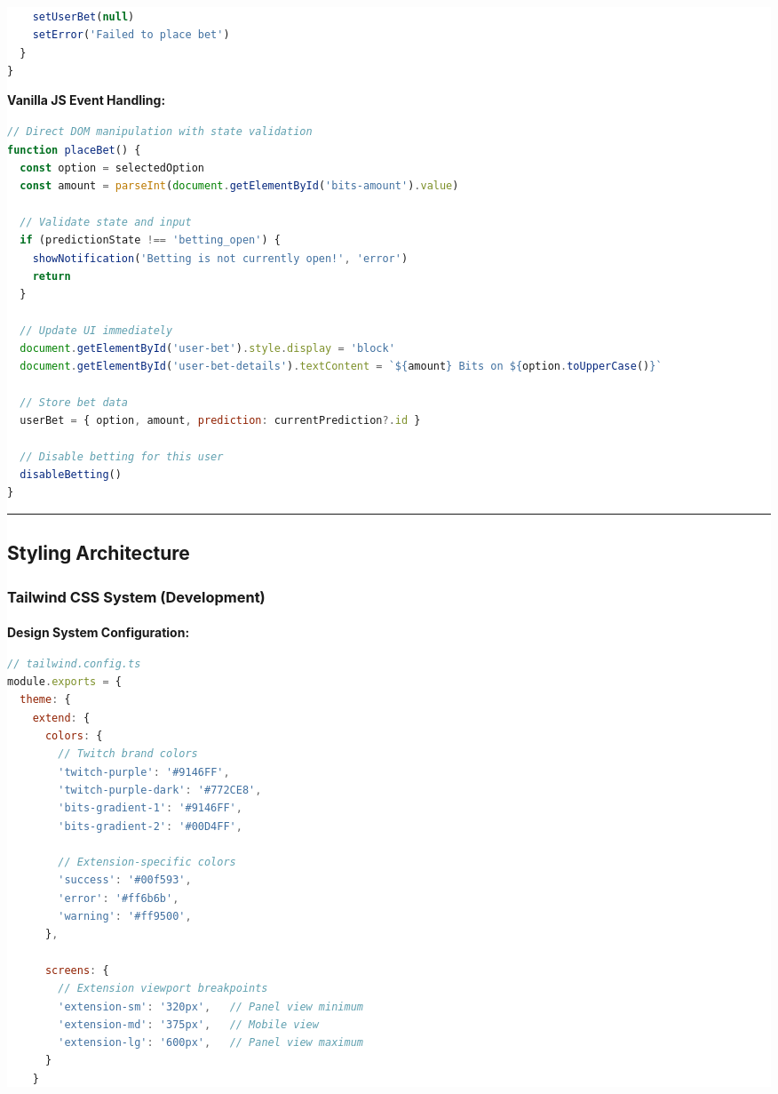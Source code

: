```typescript
    setUserBet(null)
    setError('Failed to place bet')
  }
}
```

**Vanilla JS Event Handling:**
```javascript
// Direct DOM manipulation with state validation
function placeBet() {
  const option = selectedOption
  const amount = parseInt(document.getElementById('bits-amount').value)
  
  // Validate state and input
  if (predictionState !== 'betting_open') {
    showNotification('Betting is not currently open!', 'error')
    return
  }
  
  // Update UI immediately
  document.getElementById('user-bet').style.display = 'block'
  document.getElementById('user-bet-details').textContent = `${amount} Bits on ${option.toUpperCase()}`
  
  // Store bet data
  userBet = { option, amount, prediction: currentPrediction?.id }
  
  // Disable betting for this user
  disableBetting()
}
```

---

## Styling Architecture

### Tailwind CSS System (Development)

**Design System Configuration:**
```javascript
// tailwind.config.ts
module.exports = {
  theme: {
    extend: {
      colors: {
        // Twitch brand colors
        'twitch-purple': '#9146FF',
        'twitch-purple-dark': '#772CE8',
        'bits-gradient-1': '#9146FF',
        'bits-gradient-2': '#00D4FF',
        
        // Extension-specific colors
        'success': '#00f593',
        'error': '#ff6b6b',
        'warning': '#ff9500',
      },
      
      screens: {
        // Extension viewport breakpoints
        'extension-sm': '320px',   // Panel view minimum
        'extension-md': '375px',   // Mobile view
        'extension-lg': '600px',   // Panel view maximum
      }
    }
```
